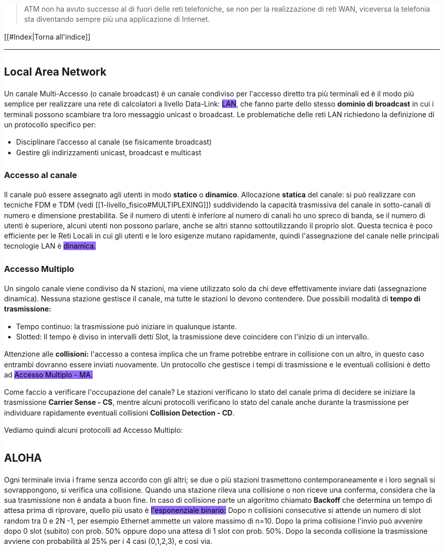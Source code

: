 >ATM non ha avuto successo al di fuori delle reti telefoniche, se non per la realizzazione di reti WAN, viceversa la telefonia sta diventando sempre più una applicazione di Internet.

[[#Index|Torna all'indice]]

---

## Local Area Network
Un canale Multi-Accesso (o canale broadcast) è un canale condiviso per l'accesso diretto tra più terminali ed è il modo più semplice per realizzare una rete di calcolatori a livello Data-Link: <mark style="background: #946EFA;">LAN</mark>, che fanno parte dello stesso **dominio di broadcast** in cui i terminali possono scambiare tra loro messaggio unicast o broadcast.
Le problematiche delle reti LAN richiedono la definizione di un protocollo specifico per:
- Disciplinare l’accesso al canale (se fisicamente broadcast)
- Gestire gli indirizzamenti unicast, broadcast e multicast

### Accesso al canale
Il canale può essere assegnato agli utenti in modo **statico** o **dinamico**.
Allocazione **statica** del canale: si può realizzare con tecniche FDM e TDM (vedi [[1-livello_fisico#MULTIPLEXING]]) suddividendo la capacità trasmissiva del canale in sotto-canali di numero e dimensione prestabilita.
Se il numero di utenti è inferiore al numero di canali ho uno spreco di banda, se il numero di utenti è superiore, alcuni utenti non possono parlare, anche se altri stanno sottoutilizzando il proprio slot.
Questa tecnica è poco efficiente per le Reti Locali in cui gli utenti e le loro esigenze mutano rapidamente, quindi l'assegnazione del canale nelle principali tecnologie LAN è <mark style="background: #946EFA;">dinamica.</mark>

### Accesso Multiplo
Un singolo canale viene condiviso da N stazioni, ma viene utilizzato solo da chi deve effettivamente inviare dati (assegnazione dinamica).
Nessuna stazione gestisce il canale, ma tutte le stazioni lo devono contendere.
Due possibili modalità di **tempo di trasmissione:**
- Tempo continuo: la trasmissione può iniziare in qualunque istante.
- Slotted: Il tempo è diviso in intervalli detti Slot, la trasmissione deve coincidere con l'inizio di un intervallo.

Attenzione alle **collisioni:** l'accesso a contesa implica che un frame potrebbe entrare in collisione con un altro, in questo caso entrambi dovranno essere inviati nuovamente.
Un protocollo che gestisce i tempi di trasmissione e le eventuali collisioni è detto ad <mark style="background: #946EFA;">Accesso Multiplo - MA.</mark>

Come faccio a verificare l'occupazione del canale? Le stazioni verificano lo stato del canale prima di decidere se iniziare la trasmissione **Carrier Sense - CS**, mentre alcuni protocolli verificano lo stato del canale anche durante la trasmissione per individuare rapidamente eventuali collisioni **Collision Detection - CD**.

Vediamo quindi alcuni protocolli ad Accesso Multiplo:

## ALOHA
Ogni terminale invia i frame senza accordo con gli altri; se due o più stazioni trasmettono contemporaneamente e i loro segnali si sovrappongono, si verifica una collisione. Quando una stazione rileva una collisione o non riceve una conferma, considera che la sua trasmissione non è andata a buon fine.
In caso di collisione parte un algoritmo chiamato **Backoff** che determina un tempo di attesa prima di riprovare, quello più usato è <mark style="background: #946EFA;">l'esponenziale binario:</mark>
Dopo n collisioni consecutive si attende un numero di slot random tra 0 e 2N -1, per esempio Ethernet ammette un valore massimo di n=10.
Dopo la prima collisione l'invio può avvenire dopo 0 slot (subito) con prob. 50%
oppure dopo una attesa di 1 slot con prob. 50%.
Dopo la seconda collisione la trasmissione avviene con probabilità al 25% per i 4 casi (0,1,2,3), e così via.
